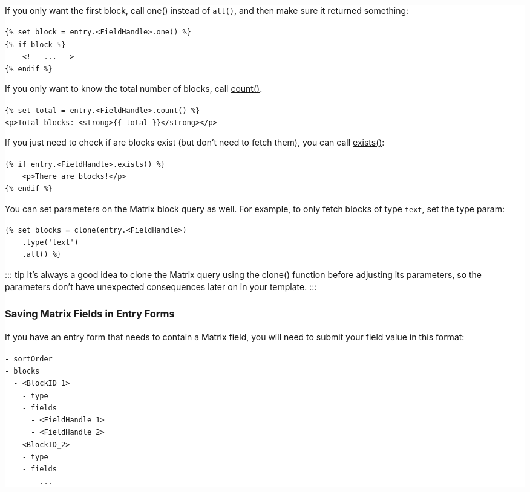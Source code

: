 If you only want the first block, call [one()](api:craft\db\Query::one()) instead of `all()`, and then make sure it returned something:

```twig
{% set block = entry.<FieldHandle>.one() %}
{% if block %}
    <!-- ... -->
{% endif %}
```

If you only want to know the total number of blocks, call [count()](api:craft\db\Query::count()).

```twig
{% set total = entry.<FieldHandle>.count() %}
<p>Total blocks: <strong>{{ total }}</strong></p>
```

If you just need to check if are blocks exist (but don’t need to fetch them), you can call [exists()](api:craft\db\Query::exists()):

```twig
{% if entry.<FieldHandle>.exists() %}
    <p>There are blocks!</p>
{% endif %}
```

You can set [parameters](dev/element-queries/matrix-block-queries.md#parameters) on the Matrix block query as well. For example, to only fetch blocks of type `text`, set the [type](dev/element-queries/matrix-block-queries.md#type) param:

```twig
{% set blocks = clone(entry.<FieldHandle>)
    .type('text')
    .all() %}
```

::: tip
It’s always a good idea to clone the Matrix query using the [clone()](./dev/functions.md#clone) function before adjusting its parameters, so the parameters don’t have unexpected consequences later on in your template.
:::

### Saving Matrix Fields in Entry Forms

If you have an [entry form](dev/examples/entry-form.md) that needs to contain a Matrix field, you will need to submit your field value in this format:

```
- sortOrder
- blocks
  - <BlockID_1>
    - type
    - fields
      - <FieldHandle_1>
      - <FieldHandle_2>
  - <BlockID_2>
    - type
    - fields
      - ...
```
